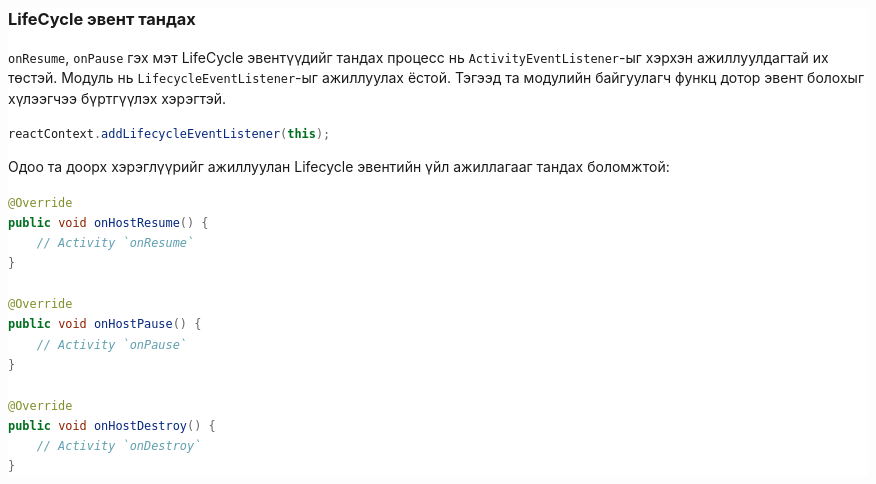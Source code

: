 ### LifeCycle эвент тандах

`onResume`, `onPause` гэх мэт LifeCycle эвентүүдийг тандах процесс нь `ActivityEventListener`-ыг хэрхэн ажиллуулдагтай их төстэй. Модуль нь `LifecycleEventListener`-ыг ажиллуулах ёстой. Тэгээд та модулийн байгуулагч функц дотор эвент болохыг хүлээгчээ бүртгүүлэх хэрэгтэй. 


```java
reactContext.addLifecycleEventListener(this);
```

Одоо та доорх хэрэглүүрийг ажиллуулан Lifecycle эвентийн үйл ажиллагааг тандах боломжтой:


```java
@Override
public void onHostResume() {
    // Activity `onResume`
}

@Override
public void onHostPause() {
    // Activity `onPause`
}

@Override
public void onHostDestroy() {
    // Activity `onDestroy`
}
```
